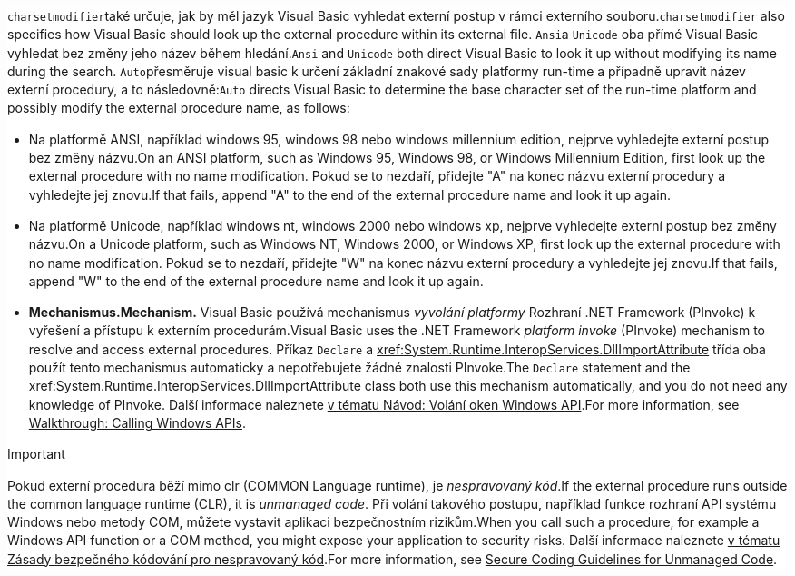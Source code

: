   <span data-ttu-id="2ded6-211">`charsetmodifier`také určuje, jak by měl jazyk Visual Basic vyhledat externí postup v rámci externího souboru.</span><span class="sxs-lookup"><span data-stu-id="2ded6-211">`charsetmodifier` also specifies how Visual Basic should look up the external procedure within its external file.</span></span> <span data-ttu-id="2ded6-212">`Ansi`a `Unicode` oba přímé Visual Basic vyhledat bez změny jeho název během hledání.</span><span class="sxs-lookup"><span data-stu-id="2ded6-212">`Ansi` and `Unicode` both direct Visual Basic to look it up without modifying its name during the search.</span></span> <span data-ttu-id="2ded6-213">`Auto`přesměruje visual basic k určení základní znakové sady platformy run-time a případně upravit název externí procedury, a to následovně:</span><span class="sxs-lookup"><span data-stu-id="2ded6-213">`Auto` directs Visual Basic to determine the base character set of the run-time platform and possibly modify the external procedure name, as follows:</span></span>

  - <span data-ttu-id="2ded6-214">Na platformě ANSI, například windows 95, windows 98 nebo windows millennium edition, nejprve vyhledejte externí postup bez změny názvu.</span><span class="sxs-lookup"><span data-stu-id="2ded6-214">On an ANSI platform, such as Windows 95, Windows 98, or Windows Millennium Edition, first look up the external procedure with no name modification.</span></span> <span data-ttu-id="2ded6-215">Pokud se to nezdaří, přidejte "A" na konec názvu externí procedury a vyhledejte jej znovu.</span><span class="sxs-lookup"><span data-stu-id="2ded6-215">If that fails, append "A" to the end of the external procedure name and look it up again.</span></span>

  - <span data-ttu-id="2ded6-216">Na platformě Unicode, například windows nt, windows 2000 nebo windows xp, nejprve vyhledejte externí postup bez změny názvu.</span><span class="sxs-lookup"><span data-stu-id="2ded6-216">On a Unicode platform, such as Windows NT, Windows 2000, or Windows XP, first look up the external procedure with no name modification.</span></span> <span data-ttu-id="2ded6-217">Pokud se to nezdaří, přidejte "W" na konec názvu externí procedury a vyhledejte jej znovu.</span><span class="sxs-lookup"><span data-stu-id="2ded6-217">If that fails, append "W" to the end of the external procedure name and look it up again.</span></span>

- <span data-ttu-id="2ded6-218">**Mechanismus.**</span><span class="sxs-lookup"><span data-stu-id="2ded6-218">**Mechanism.**</span></span> <span data-ttu-id="2ded6-219">Visual Basic používá mechanismus *vyvolání platformy* Rozhraní .NET Framework (PInvoke) k vyřešení a přístupu k externím procedurám.</span><span class="sxs-lookup"><span data-stu-id="2ded6-219">Visual Basic uses the .NET Framework *platform invoke* (PInvoke) mechanism to resolve and access external procedures.</span></span> <span data-ttu-id="2ded6-220">Příkaz `Declare` a <xref:System.Runtime.InteropServices.DllImportAttribute> třída oba použít tento mechanismus automaticky a nepotřebujete žádné znalosti PInvoke.</span><span class="sxs-lookup"><span data-stu-id="2ded6-220">The `Declare` statement and the <xref:System.Runtime.InteropServices.DllImportAttribute> class both use this mechanism automatically, and you do not need any knowledge of PInvoke.</span></span> <span data-ttu-id="2ded6-221">Další informace naleznete [v tématu Návod: Volání oken Windows API](../../../visual-basic/programming-guide/com-interop/walkthrough-calling-windows-apis.md).</span><span class="sxs-lookup"><span data-stu-id="2ded6-221">For more information, see [Walkthrough: Calling Windows APIs](../../../visual-basic/programming-guide/com-interop/walkthrough-calling-windows-apis.md).</span></span>

> [!IMPORTANT]
> <span data-ttu-id="2ded6-222">Pokud externí procedura běží mimo clr (COMMON Language runtime), je *nespravovaný kód*.</span><span class="sxs-lookup"><span data-stu-id="2ded6-222">If the external procedure runs outside the common language runtime (CLR), it is *unmanaged code*.</span></span> <span data-ttu-id="2ded6-223">Při volání takového postupu, například funkce rozhraní API systému Windows nebo metody COM, můžete vystavit aplikaci bezpečnostním rizikům.</span><span class="sxs-lookup"><span data-stu-id="2ded6-223">When you call such a procedure, for example a Windows API function or a COM method, you might expose your application to security risks.</span></span> <span data-ttu-id="2ded6-224">Další informace naleznete [v tématu Zásady bezpečného kódování pro nespravovaný kód](https://docs.microsoft.com/previous-versions/dotnet/framework/security/secure-coding-guidelines-for-unmanaged-code).</span><span class="sxs-lookup"><span data-stu-id="2ded6-224">For more information, see [Secure Coding Guidelines for Unmanaged Code](https://docs.microsoft.com/previous-versions/dotnet/framework/security/secure-coding-guidelines-for-unmanaged-code).</span></span>
